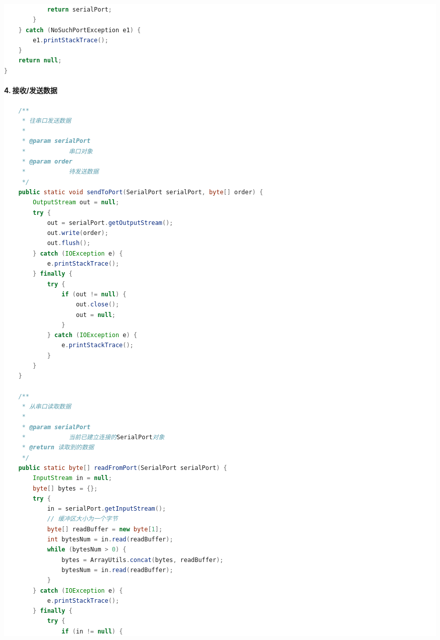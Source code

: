 ```java
            return serialPort;
        }
    } catch (NoSuchPortException e1) {
        e1.printStackTrace();
    }
    return null;
}
```

#### 4. 接收/发送数据

```java
	/**
	 * 往串口发送数据
	 *
	 * @param serialPort
	 *            串口对象
	 * @param order
	 *            待发送数据
	 */
	public static void sendToPort(SerialPort serialPort, byte[] order) {
		OutputStream out = null;
		try {
			out = serialPort.getOutputStream();
			out.write(order);
			out.flush();
		} catch (IOException e) {
			e.printStackTrace();
		} finally {
			try {
				if (out != null) {
					out.close();
					out = null;
				}
			} catch (IOException e) {
				e.printStackTrace();
			}
		}
	}

	/**
	 * 从串口读取数据
	 *
	 * @param serialPort
	 *            当前已建立连接的SerialPort对象
	 * @return 读取到的数据
	 */
	public static byte[] readFromPort(SerialPort serialPort) {
		InputStream in = null;
		byte[] bytes = {};
		try {
			in = serialPort.getInputStream();
			// 缓冲区大小为一个字节
			byte[] readBuffer = new byte[1];
			int bytesNum = in.read(readBuffer);
			while (bytesNum > 0) {
				bytes = ArrayUtils.concat(bytes, readBuffer);
				bytesNum = in.read(readBuffer);
			}
		} catch (IOException e) {
			e.printStackTrace();
		} finally {
			try {
				if (in != null) {
```